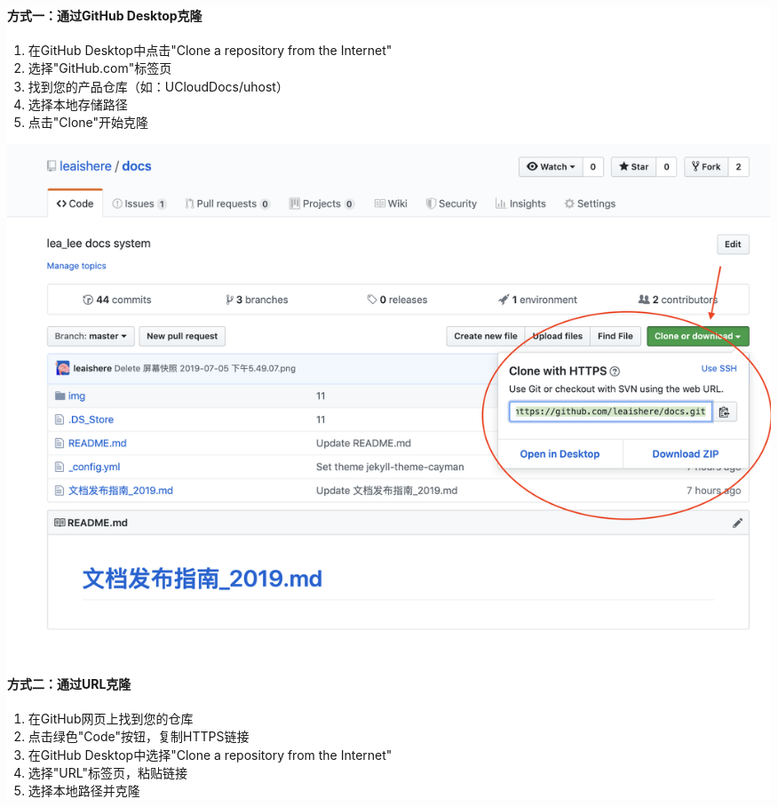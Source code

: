 #### 方式一：通过GitHub Desktop克隆
1. 在GitHub Desktop中点击"Clone a repository from the Internet"
2. 选择"GitHub.com"标签页
3. 找到您的产品仓库（如：UCloudDocs/uhost）
4. 选择本地存储路径
5. 点击"Clone"开始克隆

![克隆仓库](images/githubclone_2.png)

#### 方式二：通过URL克隆
1. 在GitHub网页上找到您的仓库
2. 点击绿色"Code"按钮，复制HTTPS链接
3. 在GitHub Desktop中选择"Clone a repository from the Internet"
4. 选择"URL"标签页，粘贴链接
5. 选择本地路径并克隆
